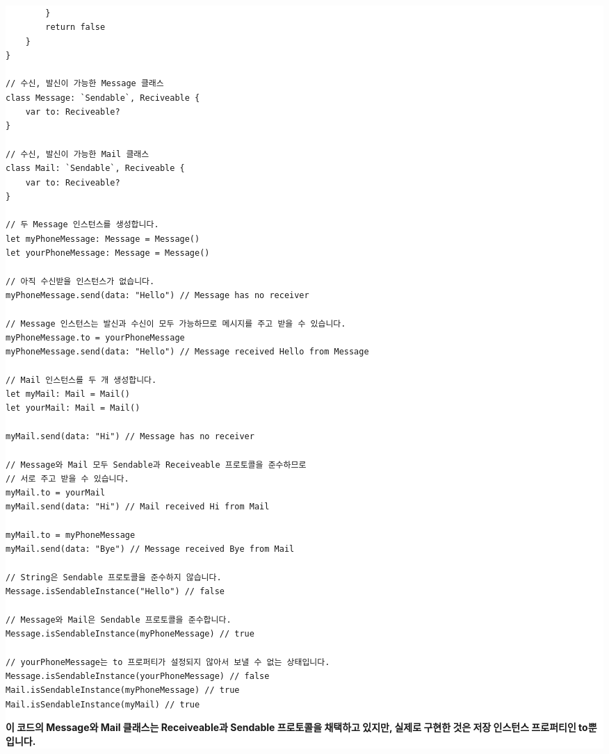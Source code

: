 ```swift!
		}
		return false
	}
}

// 수신, 발신이 가능한 Message 클래스
class Message: `Sendable`, Reciveable {
	var to: Reciveable?
}

// 수신, 발신이 가능한 Mail 클래스
class Mail: `Sendable`, Reciveable {
	var to: Reciveable?
}

// 두 Message 인스턴스를 생성합니다.
let myPhoneMessage: Message = Message()
let yourPhoneMessage: Message = Message()

// 아직 수신받을 인스턴스가 없습니다.
myPhoneMessage.send(data: "Hello") // Message has no receiver

// Message 인스턴스는 발신과 수신이 모두 가능하므로 메시지를 주고 받을 수 있습니다.
myPhoneMessage.to = yourPhoneMessage
myPhoneMessage.send(data: "Hello") // Message received Hello from Message

// Mail 인스턴스를 두 개 생성합니다.
let myMail: Mail = Mail()
let yourMail: Mail = Mail()

myMail.send(data: "Hi") // Message has no receiver

// Message와 Mail 모두 Sendable과 Receiveable 프로토콜을 준수하므로
// 서로 주고 받을 수 있습니다.
myMail.to = yourMail
myMail.send(data: "Hi") // Mail received Hi from Mail

myMail.to = myPhoneMessage
myMail.send(data: "Bye") // Message received Bye from Mail

// String은 Sendable 프로토콜을 준수하지 않습니다.
Message.isSendableInstance("Hello") // false

// Message와 Mail은 Sendable 프로토콜을 준수합니다.
Message.isSendableInstance(myPhoneMessage) // true

// yourPhoneMessage는 to 프로퍼티가 설정되지 않아서 보낼 수 없는 상태입니다.
Message.isSendableInstance(yourPhoneMessage) // false
Mail.isSendableInstance(myPhoneMessage) // true
Mail.isSendableInstance(myMail) // true
```
**이 코드의 Message와 Mail 클래스는 Receiveable과 Sendable 프로토콜을 채택하고 있지만, 실제로 구현한 것은 저장 인스턴스 프로퍼티인 to뿐입니다.**
